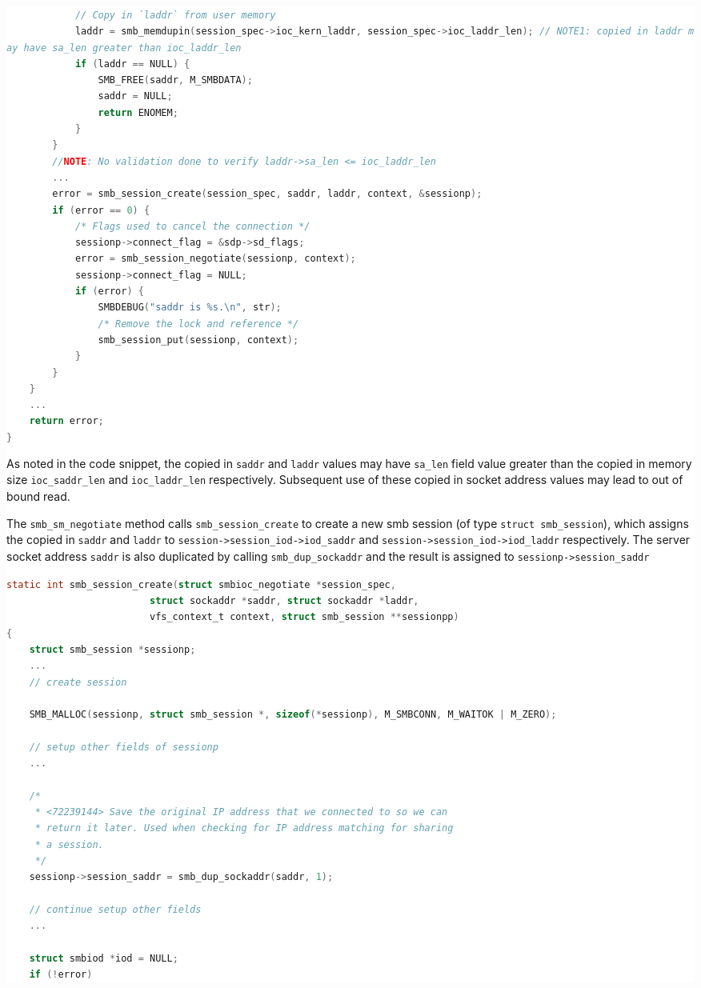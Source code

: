 ``` c
            // Copy in `laddr` from user memory
            laddr = smb_memdupin(session_spec->ioc_kern_laddr, session_spec->ioc_laddr_len); // NOTE1: copied in laddr may have sa_len greater than ioc_laddr_len
            if (laddr == NULL) {
                SMB_FREE(saddr, M_SMBDATA);
                saddr = NULL;
                return ENOMEM;
            }
        }
        //NOTE: No validation done to verify laddr->sa_len <= ioc_laddr_len
        ...
        error = smb_session_create(session_spec, saddr, laddr, context, &sessionp);
        if (error == 0) {
            /* Flags used to cancel the connection */
            sessionp->connect_flag = &sdp->sd_flags;
            error = smb_session_negotiate(sessionp, context);
            sessionp->connect_flag = NULL;
            if (error) {
                SMBDEBUG("saddr is %s.\n", str);
                /* Remove the lock and reference */
                smb_session_put(sessionp, context);
            }
        }       
    }
    ...
    return error;
}
```

As noted in the code snippet, the copied in `saddr` and `laddr` values may have `sa_len` field value greater than the copied in memory size `ioc_saddr_len` and `ioc_laddr_len` respectively. Subsequent use of these copied in socket address values may lead to out of bound read. 

The `smb_sm_negotiate` method calls `smb_session_create` to create a new smb session (of type `struct smb_session`), which assigns the copied in `saddr` and `laddr` to `session->session_iod->iod_saddr` and `session->session_iod->iod_laddr` respectively. The server socket address `saddr` is also duplicated by calling `smb_dup_sockaddr` and the result is assigned to `sessionp->session_saddr`

``` c
static int smb_session_create(struct smbioc_negotiate *session_spec, 
                         struct sockaddr *saddr, struct sockaddr *laddr,
                         vfs_context_t context, struct smb_session **sessionpp)
{
    struct smb_session *sessionp;
    ...
    // create session
    
    SMB_MALLOC(sessionp, struct smb_session *, sizeof(*sessionp), M_SMBCONN, M_WAITOK | M_ZERO);

    // setup other fields of sessionp
    ...
    
    /*
     * <72239144> Save the original IP address that we connected to so we can
     * return it later. Used when checking for IP address matching for sharing
     * a session.
     */
    sessionp->session_saddr = smb_dup_sockaddr(saddr, 1);

    // continue setup other fields
    ...

    struct smbiod *iod = NULL;
    if (!error)
```